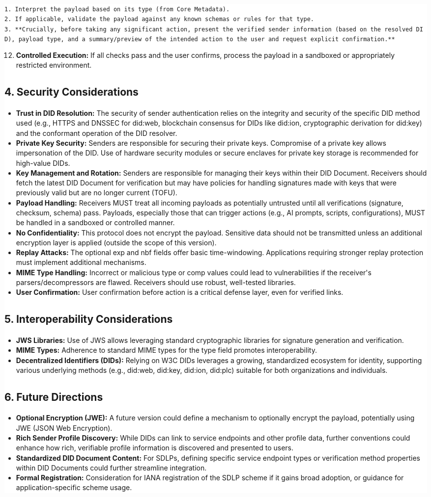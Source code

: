     1. Interpret the payload based on its type (from Core Metadata). 
    2. If applicable, validate the payload against any known schemas or rules for that type. 
    3. **Crucially, before taking any significant action, present the verified sender information (based on the resolved DID), payload type, and a summary/preview of the intended action to the user and request explicit confirmation.**  
12. **Controlled Execution:** If all checks pass and the user confirms, process the payload in a sandboxed or appropriately restricted environment.

## 4. Security Considerations

* **Trust in DID Resolution:** The security of sender authentication relies on the integrity and security of the specific DID method used (e.g., HTTPS and DNSSEC for did:web, blockchain consensus for DIDs like did:ion, cryptographic derivation for did:key) and the conformant operation of the DID resolver. 
* **Private Key Security:** Senders are responsible for securing their private keys. Compromise of a private key allows impersonation of the DID. Use of hardware security modules or secure enclaves for private key storage is recommended for high-value DIDs. 
* **Key Management and Rotation:** Senders are responsible for managing their keys within their DID Document. Receivers should fetch the latest DID Document for verification but may have policies for handling signatures made with keys that were previously valid but are no longer current (TOFU). 
* **Payload Handling:** Receivers MUST treat all incoming payloads as potentially untrusted until all verifications (signature, checksum, schema) pass. Payloads, especially those that can trigger actions (e.g., AI prompts, scripts, configurations), MUST be handled in a sandboxed or controlled manner. 
* **No Confidentiality:** This protocol does not encrypt the payload. Sensitive data should not be transmitted unless an additional encryption layer is applied (outside the scope of this version). 
* **Replay Attacks:** The optional exp and nbf fields offer basic time-windowing. Applications requiring stronger replay protection must implement additional mechanisms. 
* **MIME Type Handling:** Incorrect or malicious type or comp values could lead to vulnerabilities if the receiver's parsers/decompressors are flawed. Receivers should use robust, well-tested libraries. 
* **User Confirmation:** User confirmation before action is a critical defense layer, even for verified links.

## 5. Interoperability Considerations

* **JWS Libraries:** Use of JWS allows leveraging standard cryptographic libraries for signature generation and verification. 
* **MIME Types:** Adherence to standard MIME types for the type field promotes interoperability. 
* **Decentralized Identifiers (DIDs):** Relying on W3C DIDs leverages a growing, standardized ecosystem for identity, supporting various underlying methods (e.g., did:web, did:key, did:ion, did:plc) suitable for both organizations and individuals.

## 6. Future Directions

* **Optional Encryption (JWE):** A future version could define a mechanism to optionally encrypt the payload, potentially using JWE (JSON Web Encryption). 
* **Rich Sender Profile Discovery:** While DIDs can link to service endpoints and other profile data, further conventions could enhance how rich, verifiable profile information is discovered and presented to users. 
* **Standardized DID Document Content:** For SDLPs, defining specific service endpoint types or verification method properties within DID Documents could further streamline integration. 
* **Formal Registration:** Consideration for IANA registration of the SDLP scheme if it gains broad adoption, or guidance for application-specific scheme usage.
